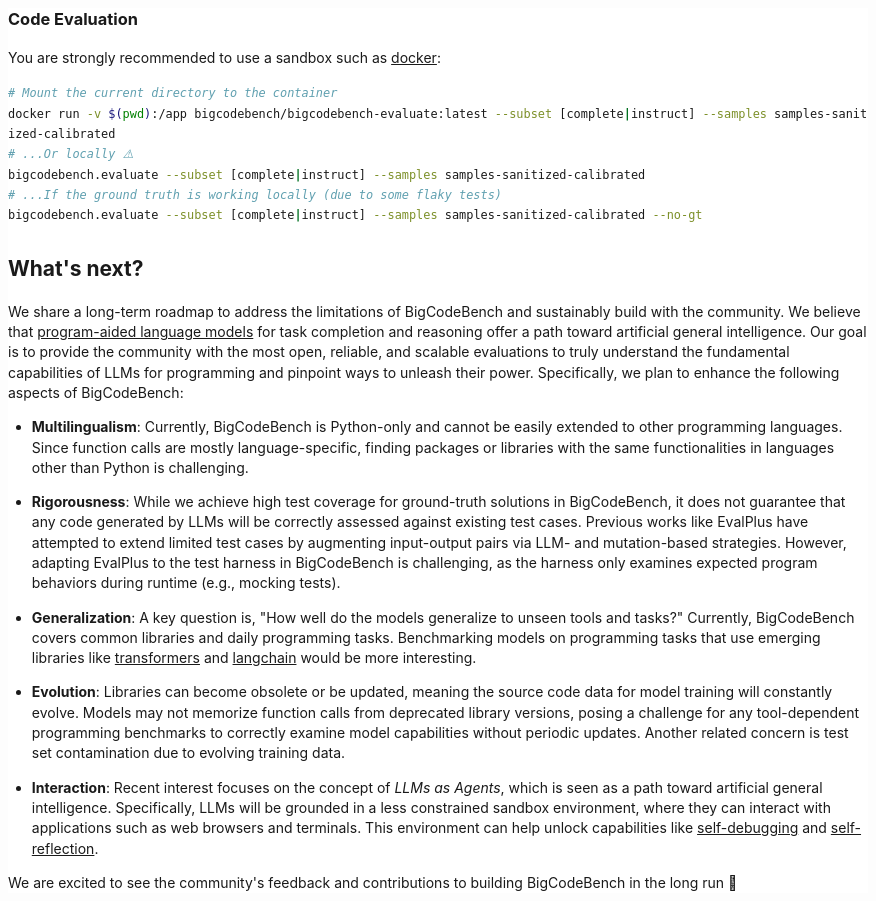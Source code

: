 ### Code Evaluation

You are strongly recommended to use a sandbox such as [docker](https://docs.docker.com/get-docker/):

```bash
# Mount the current directory to the container
docker run -v $(pwd):/app bigcodebench/bigcodebench-evaluate:latest --subset [complete|instruct] --samples samples-sanitized-calibrated
# ...Or locally ⚠️
bigcodebench.evaluate --subset [complete|instruct] --samples samples-sanitized-calibrated
# ...If the ground truth is working locally (due to some flaky tests)
bigcodebench.evaluate --subset [complete|instruct] --samples samples-sanitized-calibrated --no-gt
```

## What's next?
We share a long-term roadmap to address the limitations of BigCodeBench and sustainably build with the community. We believe that [program-aided language models](https://arxiv.org/abs/2211.10435) for task completion and reasoning offer a path toward artificial general intelligence. Our goal is to provide the community with the most open, reliable, and scalable evaluations to truly understand the fundamental capabilities of LLMs for programming and pinpoint ways to unleash their power. Specifically, we plan to enhance the following aspects of BigCodeBench:

- **Multilingualism**: Currently, BigCodeBench is Python-only and cannot be easily extended to other programming languages. Since function calls are mostly language-specific, finding packages or libraries with the same functionalities in languages other than Python is challenging.

- **Rigorousness**: While we achieve high test coverage for ground-truth solutions in BigCodeBench, it does not guarantee that any code generated by LLMs will be correctly assessed against existing test cases. Previous works like EvalPlus have attempted to extend limited test cases by augmenting input-output pairs via LLM- and mutation-based strategies. However, adapting EvalPlus to the test harness in BigCodeBench is challenging, as the harness only examines expected program behaviors during runtime (e.g., mocking tests).

- **Generalization**: A key question is, "How well do the models generalize to unseen tools and tasks?" Currently, BigCodeBench covers common libraries and daily programming tasks. Benchmarking models on programming tasks that use emerging libraries like [transformers](https://github.com/huggingface/transformers) and [langchain](https://github.com/langchain-ai/langchain) would be more interesting.

- **Evolution**: Libraries can become obsolete or be updated, meaning the source code data for model training will constantly evolve. Models may not memorize function calls from deprecated library versions, posing a challenge for any tool-dependent programming benchmarks to correctly examine model capabilities without periodic updates. Another related concern is test set contamination due to evolving training data.

- **Interaction**: Recent interest focuses on the concept of _LLMs as Agents_, which is seen as a path toward artificial general intelligence. Specifically, LLMs will be grounded in a less constrained sandbox environment, where they can interact with applications such as web browsers and terminals. This environment can help unlock capabilities like [self-debugging](https://arxiv.org/pdf/2304.05128) and [self-reflection](https://arxiv.org/abs/2303.11366).

We are excited to see the community's feedback and contributions to building BigCodeBench in the long run 🤗
